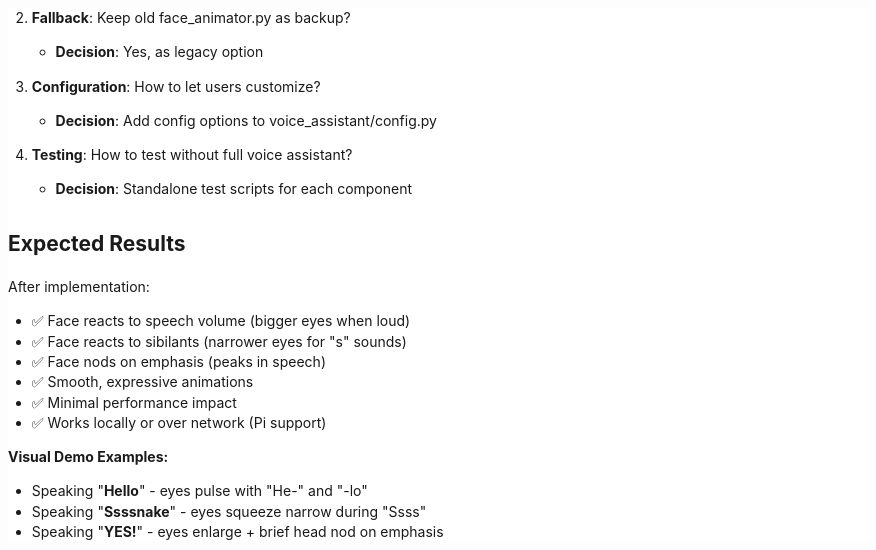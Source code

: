 2. **Fallback**: Keep old face_animator.py as backup?
   - **Decision**: Yes, as legacy option

3. **Configuration**: How to let users customize?
   - **Decision**: Add config options to voice_assistant/config.py

4. **Testing**: How to test without full voice assistant?
   - **Decision**: Standalone test scripts for each component

## Expected Results

After implementation:
- ✅ Face reacts to speech volume (bigger eyes when loud)
- ✅ Face reacts to sibilants (narrower eyes for "s" sounds)
- ✅ Face nods on emphasis (peaks in speech)
- ✅ Smooth, expressive animations
- ✅ Minimal performance impact
- ✅ Works locally or over network (Pi support)

**Visual Demo Examples:**
- Speaking "**Hello**" - eyes pulse with "He-" and "-lo"
- Speaking "**Ssssnake**" - eyes squeeze narrow during "Ssss"
- Speaking "**YES!**" - eyes enlarge + brief head nod on emphasis
